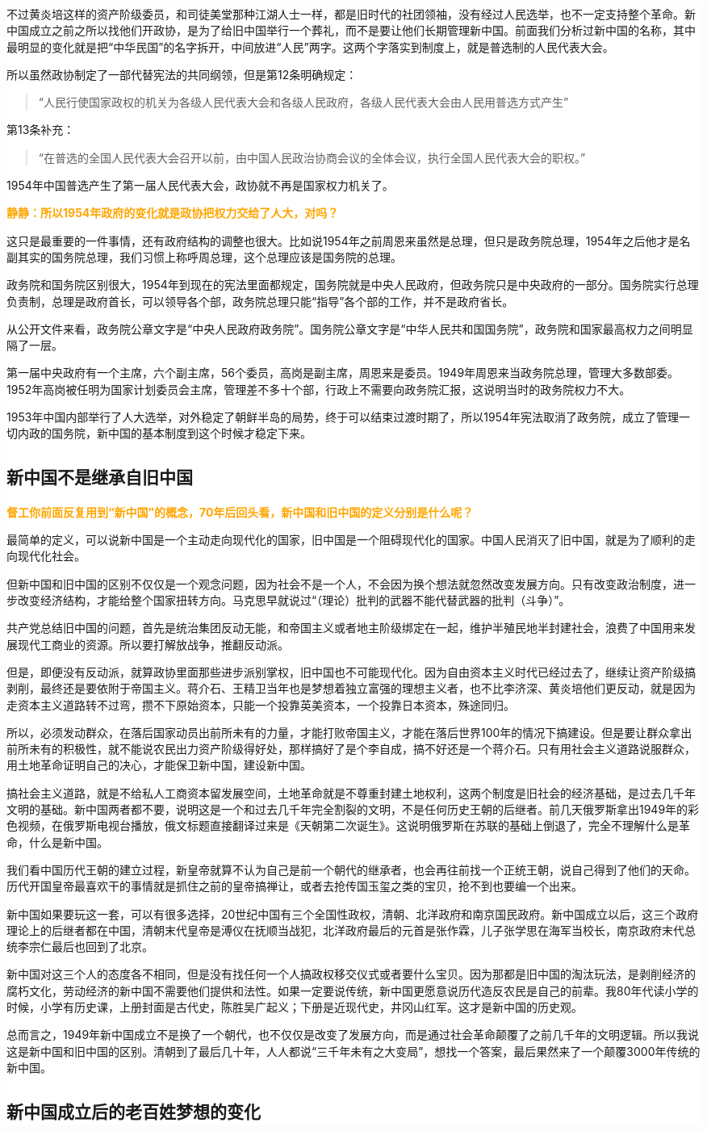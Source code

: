 不过黄炎培这样的资产阶级委员，和司徒美堂那种江湖人士一样，都是旧时代的社团领袖，没有经过人民选举，也不一定支持整个革命。新中国成立之前之所以找他们开政协，是为了给旧中国举行一个葬礼，而不是要让他们长期管理新中国。前面我们分析过新中国的名称，其中最明显的变化就是把“中华民国”的名字拆开，中间放进“人民”两字。这两个字落实到制度上，就是普选制的人民代表大会。

所以虽然政协制定了一部代替宪法的共同纲领，但是第12条明确规定：

> “人民行使国家政权的机关为各级人民代表大会和各级人民政府，各级人民代表大会由人民用普选方式产生”

第13条补充：

> “在普选的全国人民代表大会召开以前，由中国人民政治协商会议的全体会议，执行全国人民代表大会的职权。”

1954年中国普选产生了第一届人民代表大会，政协就不再是国家权力机关了。

**<font color='orange'>静静：所以1954年政府的变化就是政协把权力交给了人大，对吗？</font>**

这只是最重要的一件事情，还有政府结构的调整也很大。比如说1954年之前周恩来虽然是总理，但只是政务院总理，1954年之后他才是名副其实的国务院总理，我们习惯上称呼周总理，这个总理应该是国务院的总理。

政务院和国务院区别很大，1954年到现在的宪法里面都规定，国务院就是中央人民政府，但政务院只是中央政府的一部分。国务院实行总理负责制，总理是政府首长，可以领导各个部，政务院总理只能“指导”各个部的工作，并不是政府省长。

从公开文件来看，政务院公章文字是“中央人民政府政务院”。国务院公章文字是“中华人民共和国国务院”，政务院和国家最高权力之间明显隔了一层。

第一届中央政府有一个主席，六个副主席，56个委员，高岗是副主席，周恩来是委员。1949年周恩来当政务院总理，管理大多数部委。1952年高岗被任明为国家计划委员会主席，管理差不多十个部，行政上不需要向政务院汇报，这说明当时的政务院权力不大。

1953年中国内部举行了人大选举，对外稳定了朝鲜半岛的局势，终于可以结束过渡时期了，所以1954年宪法取消了政务院，成立了管理一切内政的国务院，新中国的基本制度到这个时候才稳定下来。

## 新中国不是继承自旧中国

**<font color='orange'>督工你前面反复用到“新中国”的概念，70年后回头看，新中国和旧中国的定义分别是什么呢？</font>**

最简单的定义，可以说新中国是一个主动走向现代化的国家，旧中国是一个阻碍现代化的国家。中国人民消灭了旧中国，就是为了顺利的走向现代化社会。

但新中国和旧中国的区别不仅仅是一个观念问题，因为社会不是一个人，不会因为换个想法就忽然改变发展方向。只有改变政治制度，进一步改变经济结构，才能给整个国家扭转方向。马克思早就说过“（理论）批判的武器不能代替武器的批判（斗争）”。

共产党总结旧中国的问题，首先是统治集团反动无能，和帝国主义或者地主阶级绑定在一起，维护半殖民地半封建社会，浪费了中国用来发展现代工商业的资源。所以要打解放战争，推翻反动派。

但是，即便没有反动派，就算政协里面那些进步派别掌权，旧中国也不可能现代化。因为自由资本主义时代已经过去了，继续让资产阶级搞剥削，最终还是要依附于帝国主义。蒋介石、王精卫当年也是梦想着独立富强的理想主义者，也不比李济深、黄炎培他们更反动，就是因为走资本主义道路转不过弯，攒不下原始资本，只能一个投靠英美资本，一个投靠日本资本，殊途同归。

所以，必须发动群众，在落后国家动员出前所未有的力量，才能打败帝国主义，才能在落后世界100年的情况下搞建设。但是要让群众拿出前所未有的积极性，就不能说农民出力资产阶级得好处，那样搞好了是个李自成，搞不好还是一个蒋介石。只有用社会主义道路说服群众，用土地革命证明自己的决心，才能保卫新中国，建设新中国。

搞社会主义道路，就是不给私人工商资本留发展空间，土地革命就是不尊重封建土地权利，这两个制度是旧社会的经济基础，是过去几千年文明的基础。新中国两者都不要，说明这是一个和过去几千年完全割裂的文明，不是任何历史王朝的后继者。前几天俄罗斯拿出1949年的彩色视频，在俄罗斯电视台播放，俄文标题直接翻译过来是《天朝第二次诞生》。这说明俄罗斯在苏联的基础上倒退了，完全不理解什么是革命，什么是新中国。

我们看中国历代王朝的建立过程，新皇帝就算不认为自己是前一个朝代的继承者，也会再往前找一个正统王朝，说自己得到了他们的天命。历代开国皇帝最喜欢干的事情就是抓住之前的皇帝搞禅让，或者去抢传国玉玺之类的宝贝，抢不到也要编一个出来。

新中国如果要玩这一套，可以有很多选择，20世纪中国有三个全国性政权，清朝、北洋政府和南京国民政府。新中国成立以后，这三个政府理论上的后继者都在中国，清朝末代皇帝是溥仪在抚顺当战犯，北洋政府最后的元首是张作霖，儿子张学思在海军当校长，南京政府末代总统李宗仁最后也回到了北京。

新中国对这三个人的态度各不相同，但是没有找任何一个人搞政权移交仪式或者要什么宝贝。因为那都是旧中国的淘汰玩法，是剥削经济的腐朽文化，劳动经济的新中国不需要他们提供和法性。如果一定要说传统，新中国更愿意说历代造反农民是自己的前辈。我80年代读小学的时候，小学有历史课，上册封面是古代史，陈胜吴广起义；下册是近现代史，井冈山红军。这才是新中国的历史观。

总而言之，1949年新中国成立不是换了一个朝代，也不仅仅是改变了发展方向，而是通过社会革命颠覆了之前几千年的文明逻辑。所以我说这是新中国和旧中国的区别。清朝到了最后几十年，人人都说“三千年未有之大变局”，想找一个答案，最后果然来了一个颠覆3000年传统的新中国。


## 新中国成立后的老百姓梦想的变化
